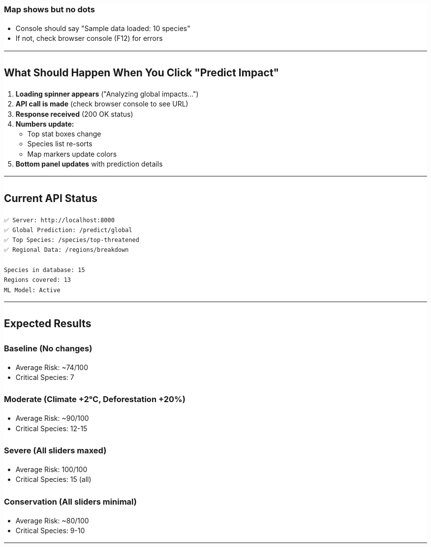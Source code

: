 ### Map shows but no dots
- Console should say "Sample data loaded: 10 species"
- If not, check browser console (F12) for errors

---

## What Should Happen When You Click "Predict Impact"

1. **Loading spinner appears** ("Analyzing global impacts...")
2. **API call is made** (check browser console to see URL)
3. **Response received** (200 OK status)
4. **Numbers update:**
   - Top stat boxes change
   - Species list re-sorts
   - Map markers update colors
5. **Bottom panel updates** with prediction details

---

## Current API Status

```
✅ Server: http://localhost:8000
✅ Global Prediction: /predict/global
✅ Top Species: /species/top-threatened
✅ Regional Data: /regions/breakdown

Species in database: 15
Regions covered: 13
ML Model: Active
```

---

## Expected Results

### Baseline (No changes)
- Average Risk: ~74/100
- Critical Species: 7

### Moderate (Climate +2°C, Deforestation +20%)
- Average Risk: ~90/100
- Critical Species: 12-15

### Severe (All sliders maxed)
- Average Risk: 100/100
- Critical Species: 15 (all)

### Conservation (All sliders minimal)
- Average Risk: ~80/100
- Critical Species: 9-10

---